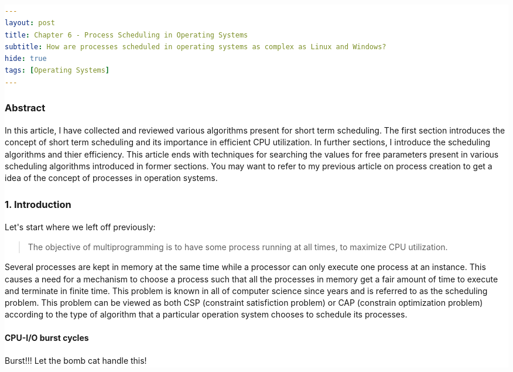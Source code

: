 ```yaml
---
layout: post
title: Chapter 6 - Process Scheduling in Operating Systems
subtitle: How are processes scheduled in operating systems as complex as Linux and Windows?
hide: true
tags: [Operating Systems]
---
```


### Abstract

In this article, I have collected and reviewed various algorithms present for short term scheduling. The first section introduces the concept of short term scheduling and its importance in efficient CPU utilization. In further sections, I introduce the scheduling algorithms and thier efficiency. This article ends with techniques for searching the values for free parameters present in various scheduling algorithms introduced in former sections. You may want to refer to my previous article on process creation to get a idea of the concept of processes in operation systems.

### 1. Introduction

Let's start where we left off previously:

> The objective of multiprogramming is to have some process running at all times, to maximize CPU utilization.

Several processes are kept in memory at the same time while a processor can only execute one process at an instance. This causes a need for a mechanism to choose a process such that all the processes in memory get a fair amount of time to execute and terminate in finite time. This problem is known in all of computer science since years and is referred to as the scheduling problem. This problem can be viewed as both CSP (constraint satisfiction problem) or CAP (constrain optimization problem) according to the type of algorithm that a particular operation system chooses to schedule its processes.

#### CPU-I/O burst cycles

Burst!!! Let the bomb cat handle this!
